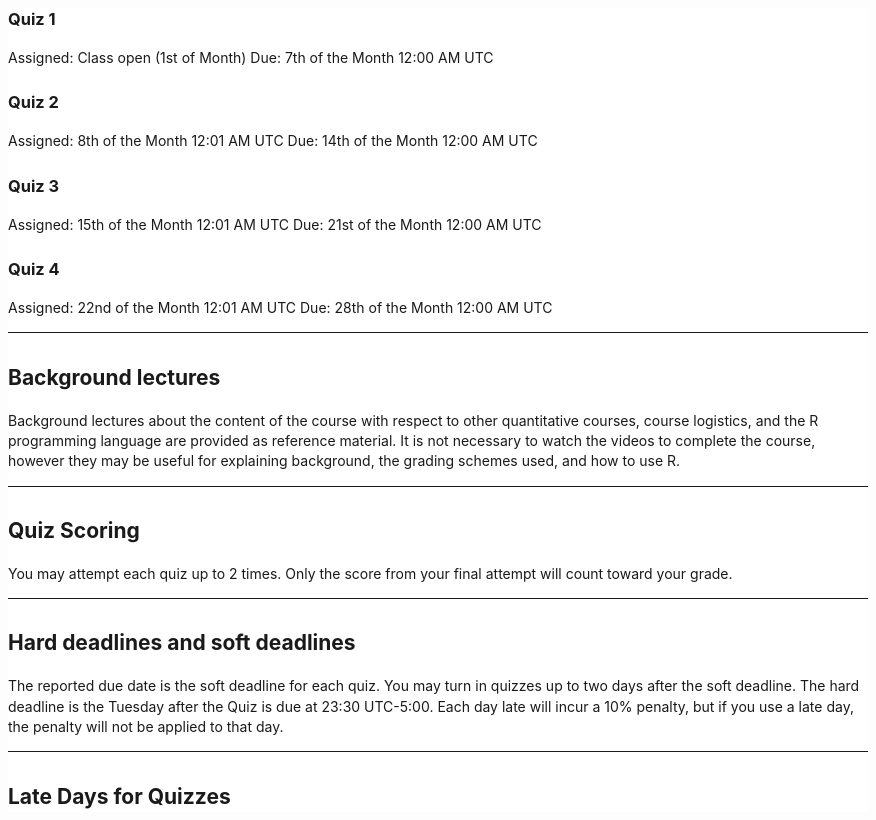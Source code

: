 ### Quiz 1

Assigned: Class open (1st of Month)
Due: 7th of the Month 12:00 AM UTC


### Quiz 2

Assigned: 8th of the Month 12:01 AM UTC
Due: 14th of the Month 12:00 AM UTC


### Quiz 3

Assigned: 15th of the Month 12:01 AM UTC
Due: 21st of the Month 12:00 AM UTC


### Quiz 4

Assigned: 22nd of the Month 12:01 AM UTC
Due: 28th of the Month 12:00 AM UTC


---

## Background lectures

Background lectures about the content of the course with respect to other quantitative courses, course logistics, and the R programming language are provided as reference material. It is not necessary to watch the videos to complete the course, however they may be useful for explaining background, the grading schemes used, and how to use R. 


---

## Quiz Scoring

You may attempt each quiz up to 2 times. Only the score from your final attempt will count toward your grade.

---

## Hard deadlines and soft deadlines

The reported due date is the soft deadline for each quiz. You may turn in quizzes up to two days after the soft deadline. The hard deadline is the Tuesday after the Quiz is due at 23:30 UTC-5:00. Each day late will incur a 10% penalty, but if you use a late day, the penalty will not be applied to that day.

---

## Late Days for Quizzes
